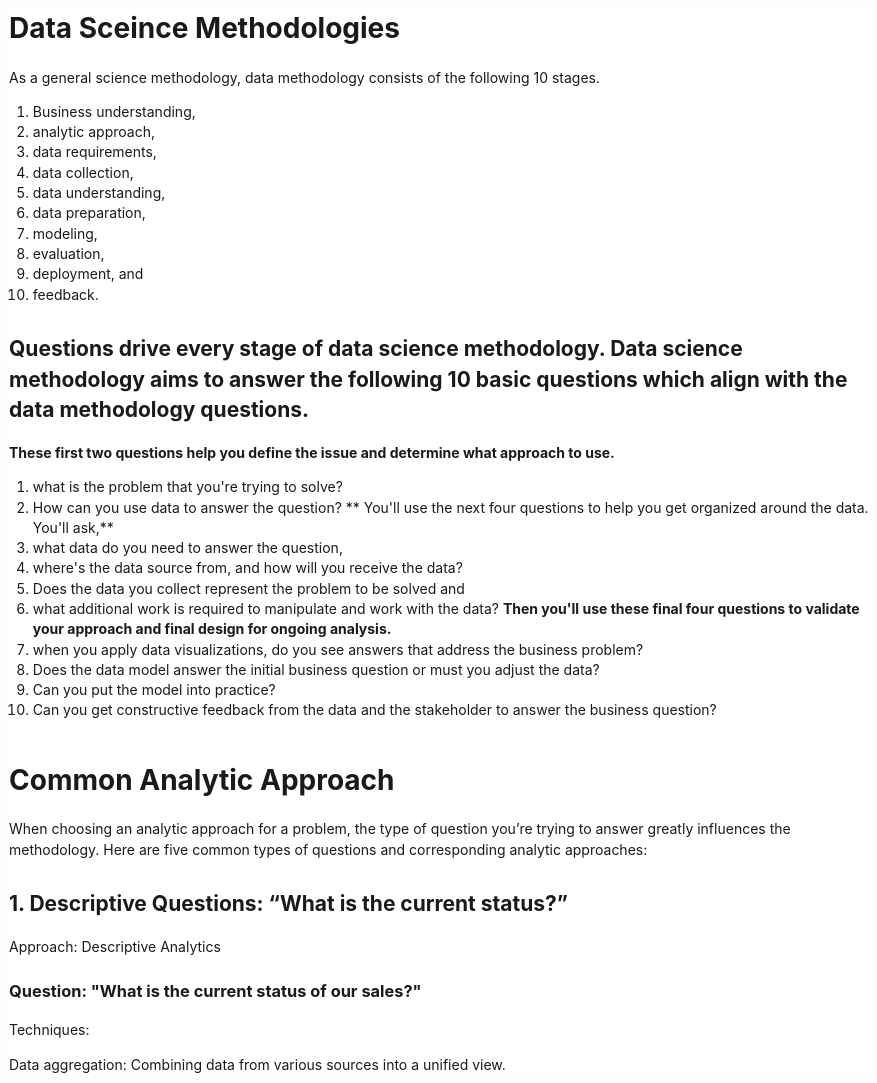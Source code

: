 # Data Sceince Methodologies

As a general science methodology, data methodology consists of the following 10 stages. 
1. Business understanding,
2. analytic approach,
3. data requirements,
4. data collection,
5. data understanding,
6. data preparation,
7. modeling,
8. evaluation,
9. deployment, and
10. feedback.


## Questions drive every stage of data science methodology. Data science methodology aims to answer the following 10 basic questions which align with the data methodology questions. 
  **These first two questions help you define the issue and determine what approach to use.**
1. what is the problem that you're trying to solve?
2. How can you use data to answer the question?
   ** You'll use the next four questions to help you get organized around the data. You'll ask,**
3. what data do you need to answer the question,
4. where's the data source from, and how will you receive the data?
5. Does the data you collect represent the problem to be solved and
6. what additional work is required to manipulate and work with the data?
   **Then you'll use these final four questions to validate your approach and final design for ongoing analysis.**
7. when you apply data visualizations, do you see answers that address the business problem?
8. Does the data model answer the initial business question or must you adjust the data?
9. Can you put the model into practice?
10. Can you get constructive feedback from the data and the stakeholder to answer the business question?

# Common Analytic Approach 

When choosing an analytic approach for a problem, the type of question you’re trying to answer greatly influences the methodology. Here are five common types of questions and corresponding analytic approaches:

## 1. Descriptive Questions: “What is the current status?”
Approach: Descriptive Analytics

### Question:  "What is the current status of our sales?"  

Techniques:

Data aggregation: Combining data from various sources into a unified view.
